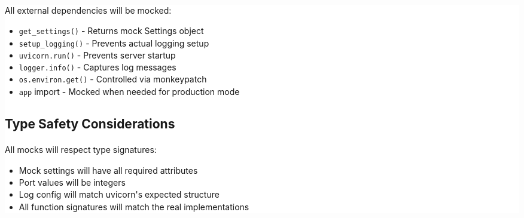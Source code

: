 All external dependencies will be mocked:

- `get_settings()` - Returns mock Settings object
- `setup_logging()` - Prevents actual logging setup
- `uvicorn.run()` - Prevents server startup
- `logger.info()` - Captures log messages
- `os.environ.get()` - Controlled via monkeypatch
- `app` import - Mocked when needed for production mode

## Type Safety Considerations

All mocks will respect type signatures:

- Mock settings will have all required attributes
- Port values will be integers
- Log config will match uvicorn's expected structure
- All function signatures will match the real implementations
